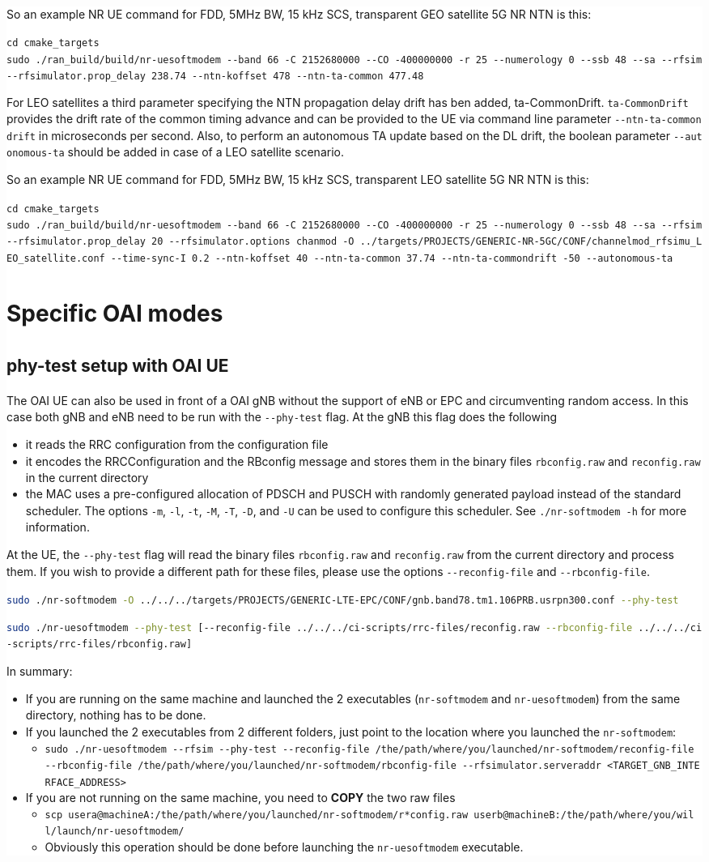 So an example NR UE command for FDD, 5MHz BW, 15 kHz SCS, transparent GEO satellite 5G NR NTN is this:
```
cd cmake_targets
sudo ./ran_build/build/nr-uesoftmodem --band 66 -C 2152680000 --CO -400000000 -r 25 --numerology 0 --ssb 48 --sa --rfsim --rfsimulator.prop_delay 238.74 --ntn-koffset 478 --ntn-ta-common 477.48
```

For LEO satellites a third parameter specifying the NTN propagation delay drift has ben added, ta-CommonDrift.
`ta-CommonDrift` provides the drift rate of the common timing advance and can be provided to the UE via command line parameter `--ntn-ta-commondrift` in microseconds per second.
Also, to perform an autonomous TA update based on the DL drift, the boolean parameter `--autonomous-ta` should be added in case of a LEO satellite scenario.

So an example NR UE command for FDD, 5MHz BW, 15 kHz SCS, transparent LEO satellite 5G NR NTN is this:
```
cd cmake_targets
sudo ./ran_build/build/nr-uesoftmodem --band 66 -C 2152680000 --CO -400000000 -r 25 --numerology 0 --ssb 48 --sa --rfsim --rfsimulator.prop_delay 20 --rfsimulator.options chanmod -O ../targets/PROJECTS/GENERIC-NR-5GC/CONF/channelmod_rfsimu_LEO_satellite.conf --time-sync-I 0.2 --ntn-koffset 40 --ntn-ta-common 37.74 --ntn-ta-commondrift -50 --autonomous-ta
```

# Specific OAI modes

## phy-test setup with OAI UE

The OAI UE can also be used in front of a OAI gNB without the support of eNB or EPC and circumventing random access. In this case both gNB and eNB need to be run with the `--phy-test` flag. At the gNB this flag does the following
 - it reads the RRC configuration from the configuration file
 - it encodes the RRCConfiguration and the RBconfig message and stores them in the binary files `rbconfig.raw` and `reconfig.raw` in the current directory
 - the MAC uses a pre-configured allocation of PDSCH and PUSCH with randomly generated payload instead of the standard scheduler. The options `-m`, `-l`, `-t`, `-M`, `-T`, `-D`, and `-U` can be used to configure this scheduler. See `./nr-softmodem -h` for more information.

At the UE, the `--phy-test` flag will read the binary files `rbconfig.raw` and `reconfig.raw` from the current directory and process them. If you wish to provide a different path for these files, please use the options `--reconfig-file` and `--rbconfig-file`.

```bash
sudo ./nr-softmodem -O ../../../targets/PROJECTS/GENERIC-LTE-EPC/CONF/gnb.band78.tm1.106PRB.usrpn300.conf --phy-test
```

```bash
sudo ./nr-uesoftmodem --phy-test [--reconfig-file ../../../ci-scripts/rrc-files/reconfig.raw --rbconfig-file ../../../ci-scripts/rrc-files/rbconfig.raw]
```

In summary:
- If you are running on the same machine and launched the 2 executables (`nr-softmodem` and `nr-uesoftmodem`) from the same directory, nothing has to be done.
- If you launched the 2 executables from 2 different folders, just point to the location where you launched the `nr-softmodem`:
  * `sudo ./nr-uesoftmodem --rfsim --phy-test --reconfig-file /the/path/where/you/launched/nr-softmodem/reconfig-file --rbconfig-file /the/path/where/you/launched/nr-softmodem/rbconfig-file --rfsimulator.serveraddr <TARGET_GNB_INTERFACE_ADDRESS>`
- If you are not running on the same machine, you need to **COPY** the two raw files
  * `scp usera@machineA:/the/path/where/you/launched/nr-softmodem/r*config.raw userb@machineB:/the/path/where/you/will/launch/nr-uesoftmodem/`
  * Obviously this operation should be done before launching the `nr-uesoftmodem` executable.
